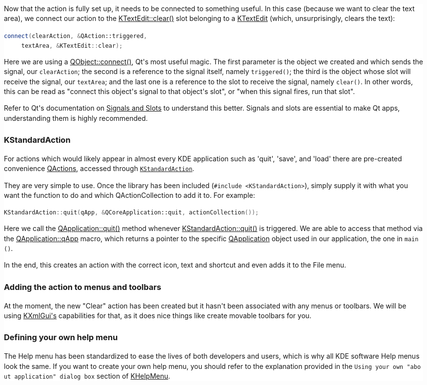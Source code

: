 Now that the action is fully set up, it needs to be connected to something useful. In this case (because we want to clear the text area), we connect our action to the [KTextEdit::clear()](docs:ktextwidgets;KTextEdit::clear) slot belonging to a [KTextEdit](docs:ktextwidgets;KTextEdit) (which, unsurprisingly, clears the text):

```c++
connect(clearAction, &QAction::triggered, 
     textArea, &KTextEdit::clear);
```

Here we are using a [QObject::connect()](docs:qtcore;QObject::connect), Qt's most useful magic. The first parameter is the object we created and which sends the signal, our `clearAction`; the second is a reference to the signal itself, namely `triggered()`; the third is the object whose slot will receive the signal, our `textArea`; and the last one is a reference to the slot to receive the signal, namely `clear()`. In other words, this can be read as "connect this object's signal to that object's slot", or "when this signal fires, run that slot".

Refer to Qt's documentation on [Signals and Slots](https://doc.qt.io/qt-6/signalsandslots.html) to understand this better. Signals and slots are essential to make Qt apps, understanding them is highly recommended.

### KStandardAction

For actions which would likely appear in almost every KDE application such as 'quit', 'save', and 'load' there are pre-created convenience [QActions](docs:qtwidgets;QAction), accessed through [`KStandardAction`](docs:kconfigwidgets;KStandardAction).

They are very simple to use. Once the library has been included (`#include <KStandardAction>`), simply supply it with what you want the function to do and which QActionCollection to add it to. For example: 

```c++
KStandardAction::quit(qApp, &QCoreApplication::quit, actionCollection());
```

Here we call the [QApplication::quit()](docs:qtwidgets;QApplication::quit) method whenever [KStandardAction::quit()](docs:kconfigwidgets;KStandardAction::quit) is triggered. We are able to access that method via the [QApplication::qApp](docs:qtwidgets;QApplication::qApp) macro, which returns a pointer to the specific [QApplication](docs:qtwidgets;QApplication) object used in our application, the one in `main()`.

In the end, this creates an action with the correct icon, text and shortcut and even adds it to the File menu.

### Adding the action to menus and toolbars

At the moment, the new "Clear" action has been created but it hasn't been associated with any menus or toolbars. We will be using [KXmlGui's](docs:kxmlgui) capabilities for that, as it does nice things like create movable toolbars for you.

### Defining your own help menu

The Help menu has been standardized to ease the lives of both developers and users, which is why all KDE software Help menus look the same. If you want to create your own help menu, you should refer to the explanation provided in the `Using your own "about application" dialog box` section of [KHelpMenu](docs:kxmlgui;KHelpMenu).
